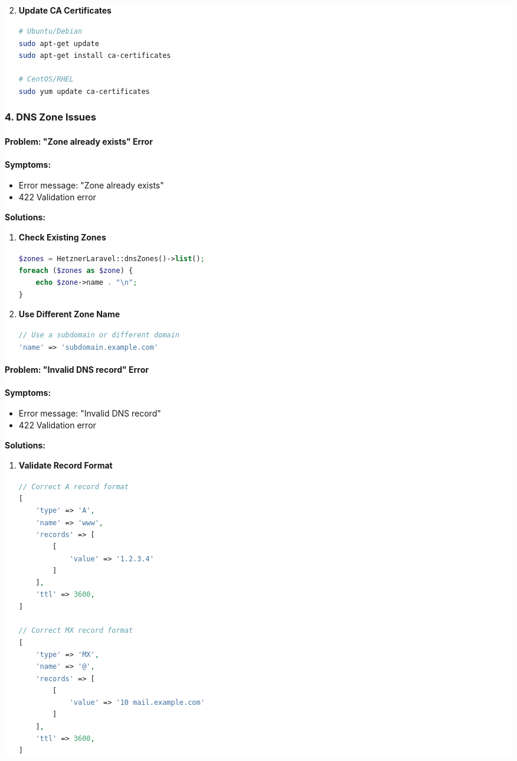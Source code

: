 2. **Update CA Certificates**
   ```bash
   # Ubuntu/Debian
   sudo apt-get update
   sudo apt-get install ca-certificates
   
   # CentOS/RHEL
   sudo yum update ca-certificates
   ```

### 4. DNS Zone Issues

#### Problem: "Zone already exists" Error

**Symptoms:**
- Error message: "Zone already exists"
- 422 Validation error

**Solutions:**

1. **Check Existing Zones**
   ```php
   $zones = HetznerLaravel::dnsZones()->list();
   foreach ($zones as $zone) {
       echo $zone->name . "\n";
   }
   ```

2. **Use Different Zone Name**
   ```php
   // Use a subdomain or different domain
   'name' => 'subdomain.example.com'
   ```

#### Problem: "Invalid DNS record" Error

**Symptoms:**
- Error message: "Invalid DNS record"
- 422 Validation error

**Solutions:**

1. **Validate Record Format**
   ```php
   // Correct A record format
   [
       'type' => 'A',
       'name' => 'www',
       'records' => [
           [
               'value' => '1.2.3.4'
           ]
       ],
       'ttl' => 3600,
   ]
   
   // Correct MX record format
   [
       'type' => 'MX',
       'name' => '@',
       'records' => [
           [
               'value' => '10 mail.example.com'
           ]
       ],
       'ttl' => 3600,
   ]
   ```
